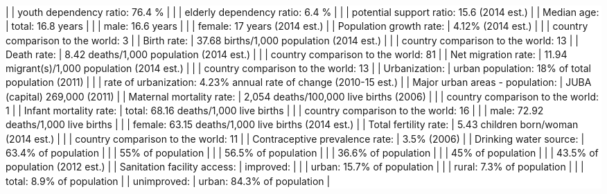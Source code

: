 | | youth dependency ratio: 76.4 % |
| | elderly dependency ratio: 6.4 % |
| | potential support ratio: 15.6 (2014 est.) |
| Median age: | total: 16.8 years |
| | male: 16.6 years |
| | female: 17 years (2014 est.) |
| Population growth rate: | 4.12% (2014 est.) |
| | country comparison to the world:   3 |
| Birth rate: | 37.68 births/1,000 population (2014 est.) |
| | country comparison to the world:   13 |
| Death rate: | 8.42 deaths/1,000 population (2014 est.) |
| | country comparison to the world:   81 |
| Net migration rate: | 11.94 migrant(s)/1,000 population (2014 est.) |
| | country comparison to the world:   13 |
| Urbanization: | urban population: 18% of total population (2011) |
| | rate of urbanization: 4.23% annual rate of change (2010-15 est.) |
| Major urban areas - population: | JUBA (capital) 269,000 (2011) |
| Maternal mortality rate: | 2,054 deaths/100,000 live births (2006) |
| | country comparison to the world:   1 |
| Infant mortality rate: | total: 68.16 deaths/1,000 live births |
| | country comparison to the world:   16 |
| | male: 72.92 deaths/1,000 live births |
| | female: 63.15 deaths/1,000 live births (2014 est.) |
| Total fertility rate: | 5.43 children born/woman (2014 est.) |
| | country comparison to the world:   11 |
| Contraceptive prevalence rate: | 3.5% (2006) |
| Drinking water source: | 63.4% of population |
| | 55% of population |
| | 56.5% of population |
| | 36.6% of population |
| | 45% of population |
| | 43.5% of population (2012 est.) |
| Sanitation facility access: | improved: |
| | urban: 15.7% of population |
| | rural: 7.3% of population |
| | total: 8.9% of population |
| unimproved: | urban: 84.3% of population |